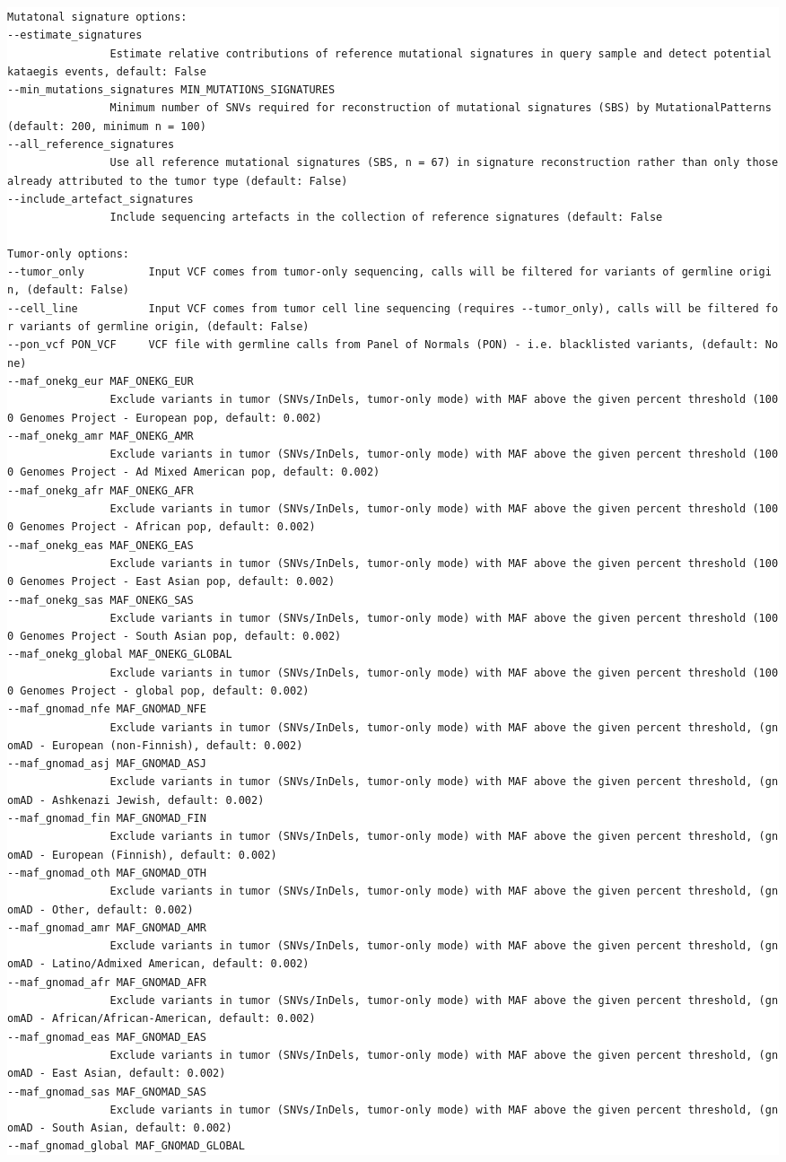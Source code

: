 	Mutatonal signature options:
	--estimate_signatures
				    Estimate relative contributions of reference mutational signatures in query sample and detect potential kataegis events, default: False
	--min_mutations_signatures MIN_MUTATIONS_SIGNATURES
				    Minimum number of SNVs required for reconstruction of mutational signatures (SBS) by MutationalPatterns (default: 200, minimum n = 100)
	--all_reference_signatures
				    Use all reference mutational signatures (SBS, n = 67) in signature reconstruction rather than only those already attributed to the tumor type (default: False)
	--include_artefact_signatures
				    Include sequencing artefacts in the collection of reference signatures (default: False

	Tumor-only options:
	--tumor_only          Input VCF comes from tumor-only sequencing, calls will be filtered for variants of germline origin, (default: False)
	--cell_line           Input VCF comes from tumor cell line sequencing (requires --tumor_only), calls will be filtered for variants of germline origin, (default: False)
	--pon_vcf PON_VCF     VCF file with germline calls from Panel of Normals (PON) - i.e. blacklisted variants, (default: None)
	--maf_onekg_eur MAF_ONEKG_EUR
				    Exclude variants in tumor (SNVs/InDels, tumor-only mode) with MAF above the given percent threshold (1000 Genomes Project - European pop, default: 0.002)
	--maf_onekg_amr MAF_ONEKG_AMR
				    Exclude variants in tumor (SNVs/InDels, tumor-only mode) with MAF above the given percent threshold (1000 Genomes Project - Ad Mixed American pop, default: 0.002)
	--maf_onekg_afr MAF_ONEKG_AFR
				    Exclude variants in tumor (SNVs/InDels, tumor-only mode) with MAF above the given percent threshold (1000 Genomes Project - African pop, default: 0.002)
	--maf_onekg_eas MAF_ONEKG_EAS
				    Exclude variants in tumor (SNVs/InDels, tumor-only mode) with MAF above the given percent threshold (1000 Genomes Project - East Asian pop, default: 0.002)
	--maf_onekg_sas MAF_ONEKG_SAS
				    Exclude variants in tumor (SNVs/InDels, tumor-only mode) with MAF above the given percent threshold (1000 Genomes Project - South Asian pop, default: 0.002)
	--maf_onekg_global MAF_ONEKG_GLOBAL
				    Exclude variants in tumor (SNVs/InDels, tumor-only mode) with MAF above the given percent threshold (1000 Genomes Project - global pop, default: 0.002)
	--maf_gnomad_nfe MAF_GNOMAD_NFE
				    Exclude variants in tumor (SNVs/InDels, tumor-only mode) with MAF above the given percent threshold, (gnomAD - European (non-Finnish), default: 0.002)
	--maf_gnomad_asj MAF_GNOMAD_ASJ
				    Exclude variants in tumor (SNVs/InDels, tumor-only mode) with MAF above the given percent threshold, (gnomAD - Ashkenazi Jewish, default: 0.002)
	--maf_gnomad_fin MAF_GNOMAD_FIN
				    Exclude variants in tumor (SNVs/InDels, tumor-only mode) with MAF above the given percent threshold, (gnomAD - European (Finnish), default: 0.002)
	--maf_gnomad_oth MAF_GNOMAD_OTH
				    Exclude variants in tumor (SNVs/InDels, tumor-only mode) with MAF above the given percent threshold, (gnomAD - Other, default: 0.002)
	--maf_gnomad_amr MAF_GNOMAD_AMR
				    Exclude variants in tumor (SNVs/InDels, tumor-only mode) with MAF above the given percent threshold, (gnomAD - Latino/Admixed American, default: 0.002)
	--maf_gnomad_afr MAF_GNOMAD_AFR
				    Exclude variants in tumor (SNVs/InDels, tumor-only mode) with MAF above the given percent threshold, (gnomAD - African/African-American, default: 0.002)
	--maf_gnomad_eas MAF_GNOMAD_EAS
				    Exclude variants in tumor (SNVs/InDels, tumor-only mode) with MAF above the given percent threshold, (gnomAD - East Asian, default: 0.002)
	--maf_gnomad_sas MAF_GNOMAD_SAS
				    Exclude variants in tumor (SNVs/InDels, tumor-only mode) with MAF above the given percent threshold, (gnomAD - South Asian, default: 0.002)
	--maf_gnomad_global MAF_GNOMAD_GLOBAL